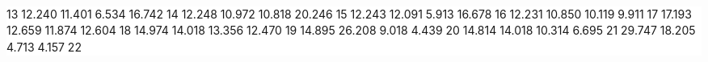 <td>13</td>
<td>12.240</td>
<td>11.401</td>
<td>6.534</td>
<td class="highlight">16.742</td>
</tr>
<tr>
<td>14</td>
<td>12.248</td>
<td>10.972</td>
<td>10.818</td>
<td class="highlight">20.246</td>
</tr>
<tr>
<td>15</td>
<td>12.243</td>
<td>12.091</td>
<td>5.913</td>
<td class="highlight">16.678</td>
</tr>
<tr>
<td>16</td>
<td>12.231</td>
<td>10.850</td>
<td>10.119</td>
<td>9.911</td>
</tr>
<tr>
<td>17</td>
<td class="highlight">17.193</td>
<td>12.659</td>
<td class="highlight">11.874</td>
<td class="highlight">12.604</td>
</tr>
<tr>
<td>18</td>
<td class="highlight">14.974</td>
<td>14.018</td>
<td class="highlight">13.356</td>
<td class="highlight">12.470</td>
</tr>
<tr>
<td>19</td>
<td class="highlight">14.895</td>
<td class="highlight">26.208</td>
<td>9.018</td>
<td>4.439</td>
</tr>
<tr>
<td>20</td>
<td class="highlight">14.814</td>
<td>14.018</td>
<td>10.314</td>
<td>6.695</td>
</tr>
<tr>
<td>21</td>
<td class="highlight">29.747</td>
<td class="highlight">18.205</td>
<td>4.713</td>
<td>4.157</td>
</tr>
<tr>
<td>22</td>